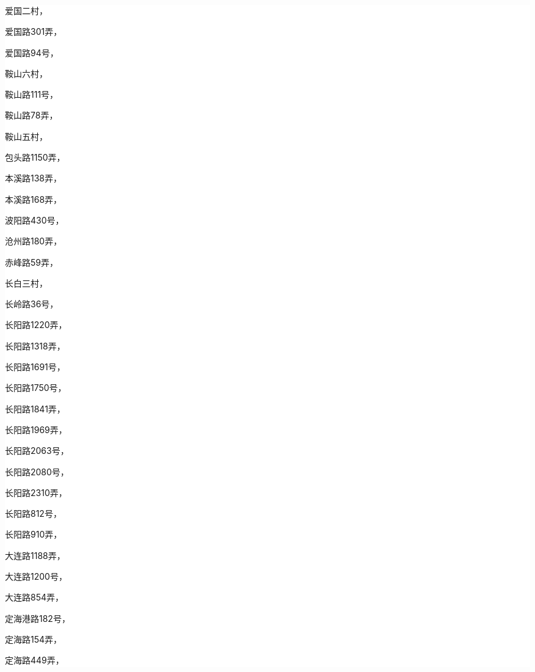 

爱国二村，

爱国路301弄，

爱国路94号，

鞍山六村，

鞍山路111号，

鞍山路78弄，

鞍山五村，

包头路1150弄，

本溪路138弄，

本溪路168弄，

波阳路430号，

沧州路180弄，

赤峰路59弄，

长白三村，

长岭路36号，

长阳路1220弄，

长阳路1318弄，

长阳路1691号，

长阳路1750号，

长阳路1841弄，

长阳路1969弄，

长阳路2063号，

长阳路2080号，

长阳路2310弄，

长阳路812号，

长阳路910弄，

大连路1188弄，

大连路1200号，

大连路854弄，

定海港路182号，

定海路154弄，

定海路449弄，
